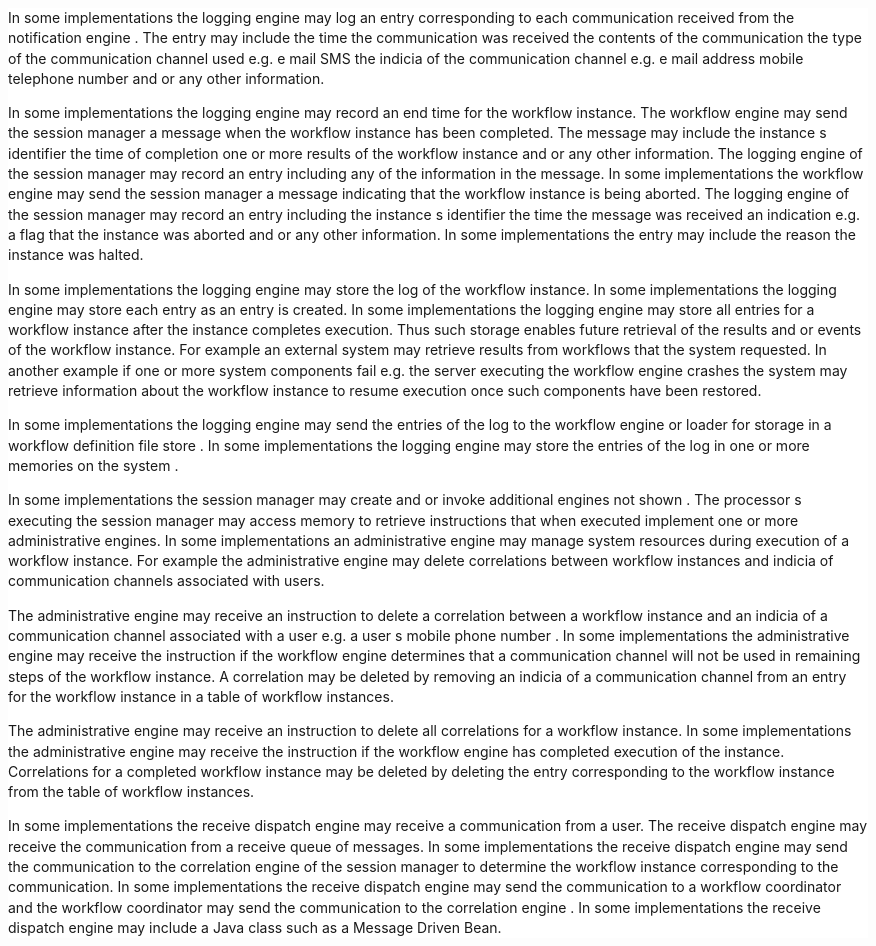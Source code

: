 In some implementations the logging engine may log an entry corresponding to each communication received from the notification engine . The entry may include the time the communication was received the contents of the communication the type of the communication channel used e.g. e mail SMS the indicia of the communication channel e.g. e mail address mobile telephone number and or any other information.

In some implementations the logging engine may record an end time for the workflow instance. The workflow engine may send the session manager a message when the workflow instance has been completed. The message may include the instance s identifier the time of completion one or more results of the workflow instance and or any other information. The logging engine of the session manager may record an entry including any of the information in the message. In some implementations the workflow engine may send the session manager a message indicating that the workflow instance is being aborted. The logging engine of the session manager may record an entry including the instance s identifier the time the message was received an indication e.g. a flag that the instance was aborted and or any other information. In some implementations the entry may include the reason the instance was halted.

In some implementations the logging engine may store the log of the workflow instance. In some implementations the logging engine may store each entry as an entry is created. In some implementations the logging engine may store all entries for a workflow instance after the instance completes execution. Thus such storage enables future retrieval of the results and or events of the workflow instance. For example an external system may retrieve results from workflows that the system requested. In another example if one or more system components fail e.g. the server executing the workflow engine crashes the system may retrieve information about the workflow instance to resume execution once such components have been restored.

In some implementations the logging engine may send the entries of the log to the workflow engine or loader for storage in a workflow definition file store . In some implementations the logging engine may store the entries of the log in one or more memories on the system .

In some implementations the session manager may create and or invoke additional engines not shown . The processor s executing the session manager may access memory to retrieve instructions that when executed implement one or more administrative engines. In some implementations an administrative engine may manage system resources during execution of a workflow instance. For example the administrative engine may delete correlations between workflow instances and indicia of communication channels associated with users.

The administrative engine may receive an instruction to delete a correlation between a workflow instance and an indicia of a communication channel associated with a user e.g. a user s mobile phone number . In some implementations the administrative engine may receive the instruction if the workflow engine determines that a communication channel will not be used in remaining steps of the workflow instance. A correlation may be deleted by removing an indicia of a communication channel from an entry for the workflow instance in a table of workflow instances.

The administrative engine may receive an instruction to delete all correlations for a workflow instance. In some implementations the administrative engine may receive the instruction if the workflow engine has completed execution of the instance. Correlations for a completed workflow instance may be deleted by deleting the entry corresponding to the workflow instance from the table of workflow instances.

In some implementations the receive dispatch engine may receive a communication from a user. The receive dispatch engine may receive the communication from a receive queue of messages. In some implementations the receive dispatch engine may send the communication to the correlation engine of the session manager to determine the workflow instance corresponding to the communication. In some implementations the receive dispatch engine may send the communication to a workflow coordinator and the workflow coordinator may send the communication to the correlation engine . In some implementations the receive dispatch engine may include a Java class such as a Message Driven Bean.
